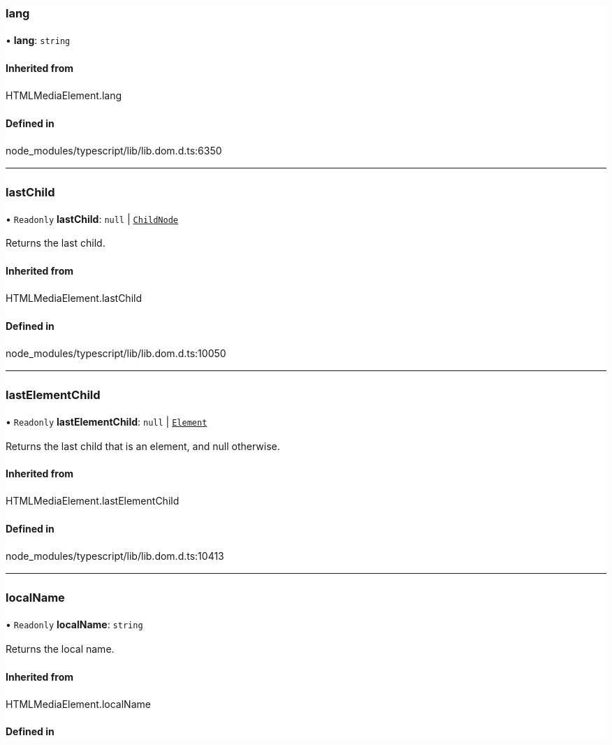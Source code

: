 ### lang

• **lang**: `string`

#### Inherited from

HTMLMediaElement.lang

#### Defined in

node_modules/typescript/lib/lib.dom.d.ts:6350

___

### lastChild

• `Readonly` **lastChild**: ``null`` \| [`ChildNode`](input._internal_.ChildNode.md)

Returns the last child.

#### Inherited from

HTMLMediaElement.lastChild

#### Defined in

node_modules/typescript/lib/lib.dom.d.ts:10050

___

### lastElementChild

• `Readonly` **lastElementChild**: ``null`` \| [`Element`](../modules/input._internal_.md#element)

Returns the last child that is an element, and null otherwise.

#### Inherited from

HTMLMediaElement.lastElementChild

#### Defined in

node_modules/typescript/lib/lib.dom.d.ts:10413

___

### localName

• `Readonly` **localName**: `string`

Returns the local name.

#### Inherited from

HTMLMediaElement.localName

#### Defined in
